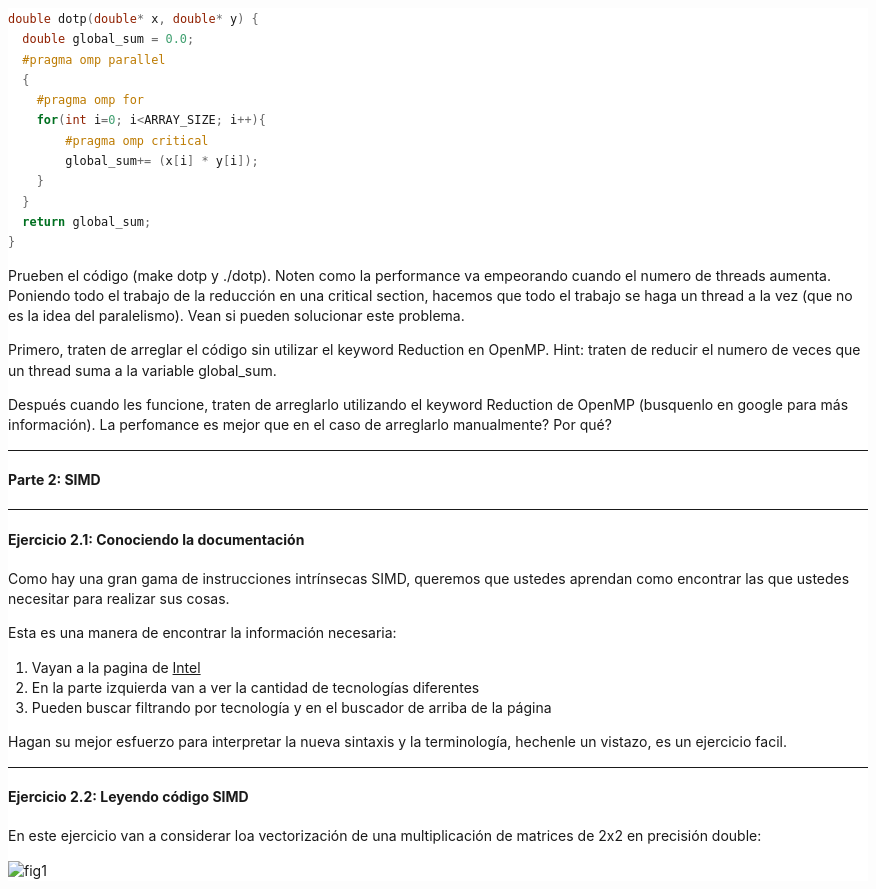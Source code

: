 ```c
double dotp(double* x, double* y) {
  double global_sum = 0.0;
  #pragma omp parallel
  {
    #pragma omp for
    for(int i=0; i<ARRAY_SIZE; i++){
        #pragma omp critical
        global_sum+= (x[i] * y[i]);
    }
  }
  return global_sum;
}
```

Prueben el código (make dotp y ./dotp). Noten como la performance va empeorando cuando el numero de threads aumenta. Poniendo todo el trabajo de la reducción en una critical section, hacemos que todo el trabajo se haga un thread a la vez (que no es la idea del paralelismo). Vean si pueden solucionar este problema.

Primero, traten de arreglar el código sin utilizar el keyword Reduction en OpenMP. Hint: traten de reducir el numero de veces que un thread suma a la variable global_sum.

Después cuando les funcione, traten de arreglarlo utilizando el keyword Reduction de OpenMP (busquenlo en google para más información). La perfomance es mejor que en el caso de arreglarlo manualmente? Por qué?

***

#### Parte 2: SIMD

***

#### Ejercicio 2.1: Conociendo la documentación

Como hay una gran gama de instrucciones intrínsecas SIMD, queremos que ustedes aprendan como encontrar las que ustedes necesitar para realizar sus cosas.

Esta es una manera de encontrar la información necesaria:

1. Vayan a la pagina de [Intel](https://software.intel.com/sites/landingpage/IntrinsicsGuide/#)
2. En la parte izquierda van a ver la cantidad de tecnologías diferentes
3. Pueden buscar filtrando por tecnología y en el buscador de arriba de la página

Hagan su mejor esfuerzo para interpretar la nueva sintaxis y la terminología, hechenle un vistazo, es un ejercicio facil. 

***

#### Ejercicio 2.2: Leyendo código SIMD

En este ejercicio van a considerar loa vectorización de una multiplicación de matrices de 2x2 en precisión double:

![fig1](/assets/img/labs/matmul.png)
